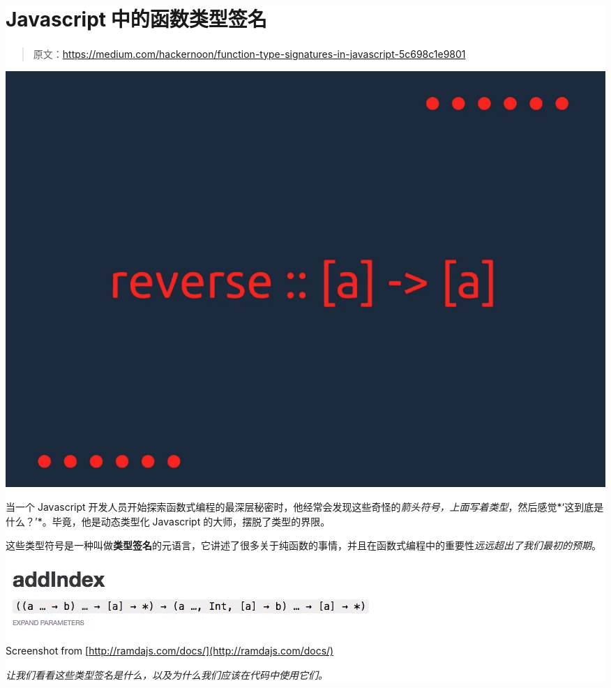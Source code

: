 # Javascript 中的函数类型签名

> 原文：<https://medium.com/hackernoon/function-type-signatures-in-javascript-5c698c1e9801>

![](img/c5170818244bdfe73b196840dfc9b9ee.png)

当一个 Javascript 开发人员开始探索函数式编程的最深层秘密时，他经常会发现这些奇怪的*箭头符号，上面写着类型*，然后感觉*‘这到底是什么？’*。毕竟，他是动态类型化 Javascript 的大师，摆脱了类型的界限。

这些类型符号是一种叫做**类型签名**的元语言，它讲述了很多关于纯函数的事情，并且在函数式编程中的重要性*远远超出了我们最初的预期*。

![](img/a283951efdc63183a246ae1c5ca502da.png)

Screenshot from [http://ramdajs.com/docs/](http://ramdajs.com/docs/)

*让我们看看这些类型签名是什么，以及为什么我们应该在代码中使用它们。*
